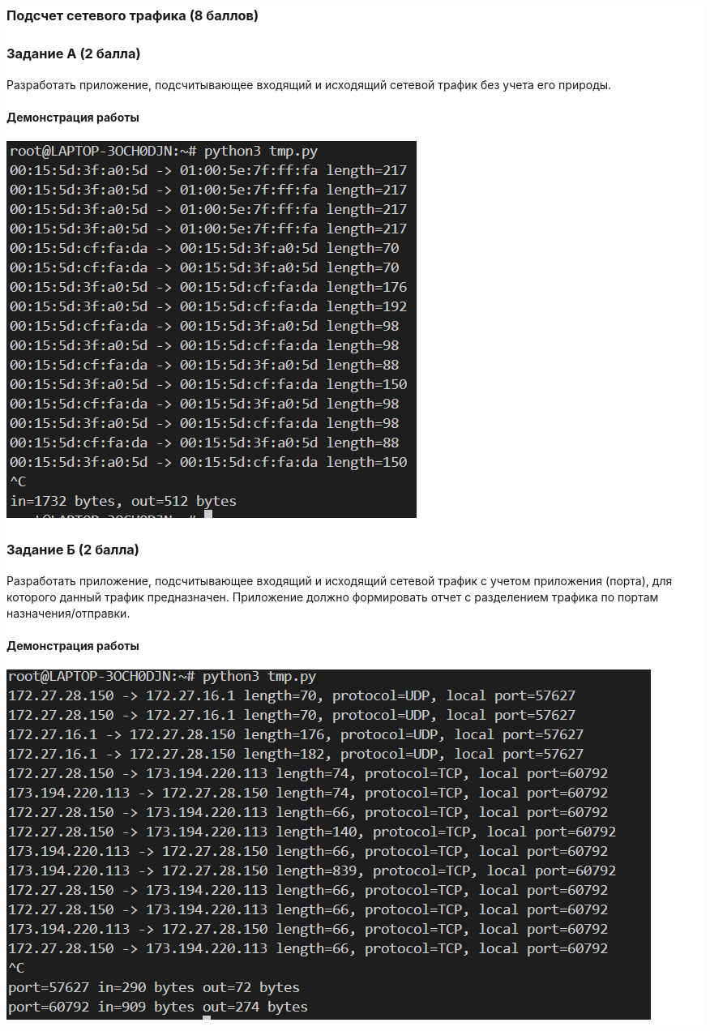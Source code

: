 ### Подсчет сетевого трафика (8 баллов)

### Задание А (2 балла)
Разработать приложение, подсчитывающее входящий и исходящий сетевой трафик без учета
его природы.

#### Демонстрация работы
![alt text](images/image-6.png)

### Задание Б (2 балла)
Разработать приложение, подсчитывающее входящий и исходящий сетевой трафик с учетом
приложения (порта), для которого данный трафик предназначен. Приложение должно
формировать отчет с разделением трафика по портам назначения/отправки.

#### Демонстрация работы
![alt text](images/image-7.png)
